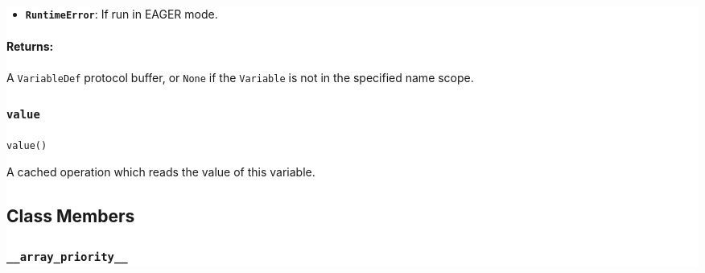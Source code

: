 * <b>`RuntimeError`</b>: If run in EAGER mode.


#### Returns:

A `VariableDef` protocol buffer, or `None` if the `Variable` is not
in the specified name scope.

<h3 id="value"><code>value</code></h3>

``` python
value()
```

A cached operation which reads the value of this variable.



## Class Members

<h3 id="__array_priority__"><code>__array_priority__</code></h3>

